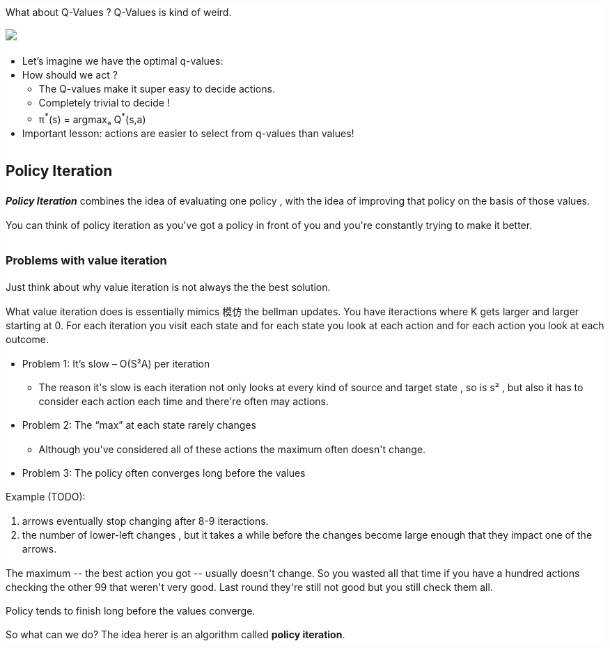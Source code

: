 What about Q-Values ?  Q-Values is kind of weird.  

![](https://raw.githubusercontent.com/mebusy/notes/master/imgs/cs188_mdp_compute_action_from_q_values.png)


 - Let’s imagine we have the optimal q-values:
 - How should we act ?
    - The Q-values make it super easy to decide actions. 
    - Completely trivial to decide !
    - π<sup>\*</sup>(s) = argmaxₐ Q<sup>\*</sup>(s,a)
 - Important lesson: actions are easier to select from q-values than values!


<h2 id="93eb2ac210d009dea486d01934ca6116"></h2>

## Policy Iteration 

***Policy Iteration*** combines the idea of evaluating one policy , with the idea of improving that policy on the basis of those values. 

You can think of policy iteration as you've got a policy in front of you and you're constantly trying to make it better.

<h2 id="d9622bd26a30e7e2d9272dc2488415cd"></h2>

### Problems with value iteration

Just think about why value iteration is not always the the best solution.

What value iteration does is essentially mimics 模仿 the bellman updates. You have iteractions where K gets larger and larger starting at 0. For each iteration you visit each state and for each state you look at each action and for each action you look at each outcome. 

 - Problem 1: It’s slow – O(S²A) per iteration
    - The reason it's slow is each iteration not only looks at every kind of source and target state , so is s² , but also it has to consider each action each time and there're often may actions. 

 - Problem 2: The “max” at each state rarely changes
    - Although you've considered all of these actions the maximum often doesn't change. 
 
 - Problem 3: The policy often converges long before the values


Example (TODO):

1. arrows eventually stop changing after 8-9 iteractions.
2. the number of lower-left changes , but it takes a while before the changes become large enough that they impact one of the arrows.


The maximum -- the best action you got -- usually doesn't change. So you wasted all that time if you have a hundred actions checking the other 99 that weren't very good. Last round they're still not good but you still check them all. 

Policy tends to finish long before the values converge. 

So what can we do?  The idea herer is an algorithm called **policy iteration**. 

<h2 id="adafb823f7939e061bf30caad4dddbae"></h2>
